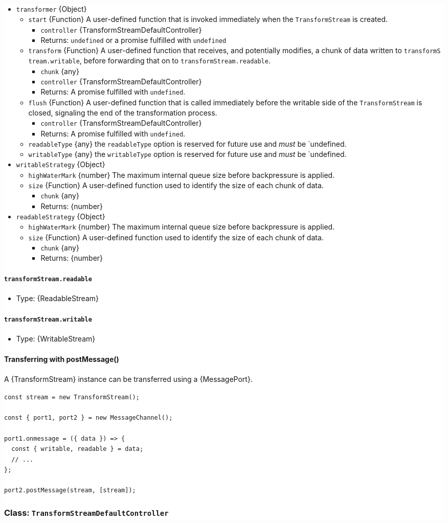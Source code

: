 -   `transformer` {Object}
    -   `start` {Function} A user-defined function that is invoked immediately when the `TransformStream` is created.
        -   `controller` {TransformStreamDefaultController}
        -   Returns: `undefined` or a promise fulfilled with `undefined`
    -   `transform` {Function} A user-defined function that receives, and potentially modifies, a chunk of data written to `transformStream.writable`, before forwarding that on to `transformStream.readable`.
        -   `chunk` {any}
        -   `controller` {TransformStreamDefaultController}
        -   Returns: A promise fulfilled with `undefined`.
    -   `flush` {Function} A user-defined function that is called immediately before the writable side of the `TransformStream` is closed, signaling the end of the transformation process.
        -   `controller` {TransformStreamDefaultController}
        -   Returns: A promise fulfilled with `undefined`.
    -   `readableType` {any} the `readableType` option is reserved for future use and *must* be \`undefined.
    -   `writableType` {any} the `writableType` option is reserved for future use and *must* be \`undefined.
-   `writableStrategy` {Object}
    -   `highWaterMark` {number} The maximum internal queue size before backpressure is applied.
    -   `size` {Function} A user-defined function used to identify the size of each chunk of data.
        -   `chunk` {any}
        -   Returns: {number}
-   `readableStrategy` {Object}
    -   `highWaterMark` {number} The maximum internal queue size before backpressure is applied.
    -   `size` {Function} A user-defined function used to identify the size of each chunk of data.
        -   `chunk` {any}
        -   Returns: {number}

#### `transformStream.readable`

-   Type: {ReadableStream}

#### `transformStream.writable`

-   Type: {WritableStream}

#### Transferring with postMessage()

A {TransformStream} instance can be transferred using a {MessagePort}.

    const stream = new TransformStream();

    const { port1, port2 } = new MessageChannel();

    port1.onmessage = ({ data }) => {
      const { writable, readable } = data;
      // ...
    };

    port2.postMessage(stream, [stream]);

### Class: `TransformStreamDefaultController`
